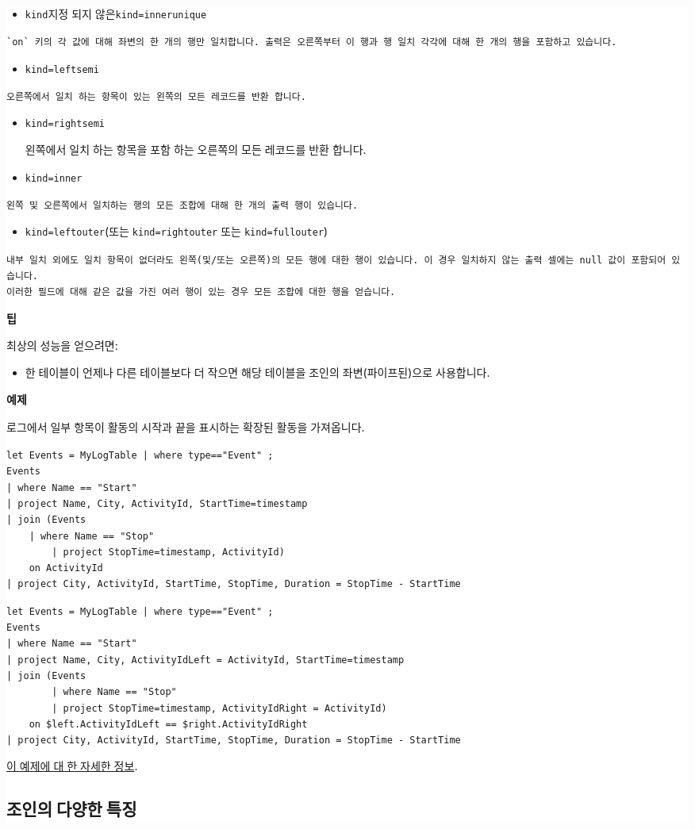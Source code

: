    - `kind`지정 되지 않은`kind=innerunique`

    `on` 키의 각 값에 대해 좌변의 한 개의 행만 일치합니다. 출력은 오른쪽부터 이 행과 행 일치 각각에 대해 한 개의 행을 포함하고 있습니다.
    
   - `kind=leftsemi`
   
    오른쪽에서 일치 하는 항목이 있는 왼쪽의 모든 레코드를 반환 합니다.
    
   - `kind=rightsemi`
   
       왼쪽에서 일치 하는 항목을 포함 하는 오른쪽의 모든 레코드를 반환 합니다.

   - `kind=inner`
 
    왼쪽 및 오른쪽에서 일치하는 행의 모든 조합에 대해 한 개의 출력 행이 있습니다.

   - `kind=leftouter`(또는 `kind=rightouter` 또는 `kind=fullouter`)

    내부 일치 외에도 일치 항목이 없더라도 왼쪽(및/또는 오른쪽)의 모든 행에 대한 행이 있습니다. 이 경우 일치하지 않는 출력 셀에는 null 값이 포함되어 있습니다.
    이러한 필드에 대해 같은 값을 가진 여러 행이 있는 경우 모든 조합에 대한 행을 얻습니다.

 

**팁**

최상의 성능을 얻으려면:

* 한 테이블이 언제나 다른 테이블보다 더 작으면 해당 테이블을 조인의 좌변(파이프된)으로 사용합니다.

**예제**

로그에서 일부 항목이 활동의 시작과 끝을 표시하는 확장된 활동을 가져옵니다. 

```kusto
let Events = MyLogTable | where type=="Event" ;
Events
| where Name == "Start"
| project Name, City, ActivityId, StartTime=timestamp
| join (Events
    | where Name == "Stop"
        | project StopTime=timestamp, ActivityId)
    on ActivityId
| project City, ActivityId, StartTime, StopTime, Duration = StopTime - StartTime
```

```kusto
let Events = MyLogTable | where type=="Event" ;
Events
| where Name == "Start"
| project Name, City, ActivityIdLeft = ActivityId, StartTime=timestamp
| join (Events
        | where Name == "Stop"
        | project StopTime=timestamp, ActivityIdRight = ActivityId)
    on $left.ActivityIdLeft == $right.ActivityIdRight
| project City, ActivityId, StartTime, StopTime, Duration = StopTime - StartTime
```

[이 예제에 대 한 자세한 정보](./samples.md#get-sessions-from-start-and-stop-events).

## <a name="join-flavors"></a>조인의 다양한 특징
